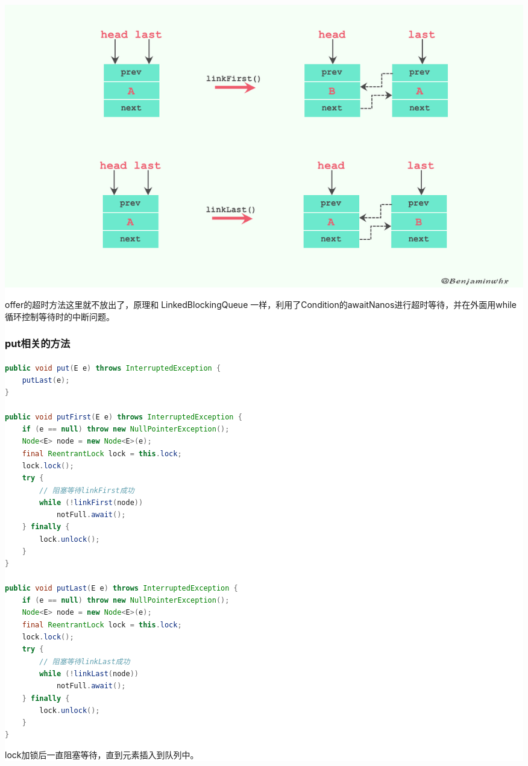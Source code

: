 ![7f5d539b2620da08f39d88b9c934e163](17.并发容器之BlockingQueue，ArrayBlockingQueue，LinkedBlockingQueue.resources/AE517E82-6AF4-42C7-8C01-02C945C8645E.png)

offer的超时方法这里就不放出了，原理和 LinkedBlockingQueue 一样，利用了Condition的awaitNanos进行超时等待，并在外面用while循环控制等待时的中断问题。

### put相关的方法
```java
public void put(E e) throws InterruptedException {
    putLast(e);
}

public void putFirst(E e) throws InterruptedException {
    if (e == null) throw new NullPointerException();
    Node<E> node = new Node<E>(e);
    final ReentrantLock lock = this.lock;
    lock.lock();
    try {
        // 阻塞等待linkFirst成功
        while (!linkFirst(node))
            notFull.await();
    } finally {
        lock.unlock();
    }
}

public void putLast(E e) throws InterruptedException {
    if (e == null) throw new NullPointerException();
    Node<E> node = new Node<E>(e);
    final ReentrantLock lock = this.lock;
    lock.lock();
    try {
        // 阻塞等待linkLast成功
        while (!linkLast(node))
            notFull.await();
    } finally {
        lock.unlock();
    }
}
```
lock加锁后一直阻塞等待，直到元素插入到队列中。
